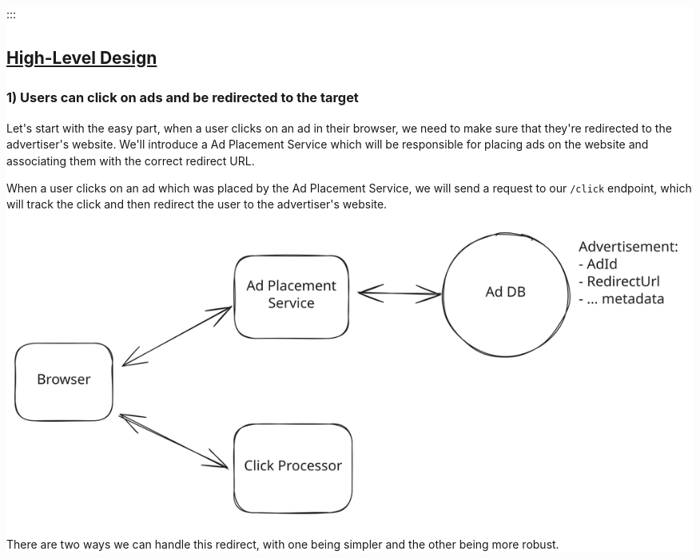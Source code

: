 :::





[High-Level Design](https://www.hellointerview.com/learn/system-design/in-a-hurry/delivery#high-level-design-10-15-minutes)
---------------------------------------------------------------------------------------------------------------------------




### 1) Users can click on ads and be redirected to the target





Let's start with the easy part, when a user clicks on an ad in their browser, we need to make sure that they're redirected to the advertiser's website. We'll introduce a Ad Placement Service which will be responsible for placing ads on the website and associating them with the correct redirect URL.





When a user clicks on an ad which was placed by the Ad Placement Service, we will send a request to our `/click` endpoint, which will track the click and then redirect the user to the advertiser's website.





![](209-problem-breakdowns_ad-click-aggregator_02.svg)





There are two ways we can handle this redirect, with one being simpler and the other being more robust.
